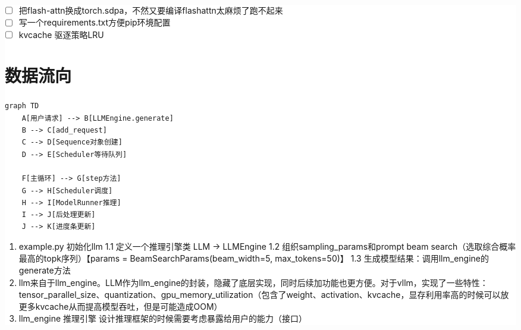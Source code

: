 - [ ] 把flash-attn换成torch.sdpa，不然又要编译flashattn太麻烦了跑不起来
- [ ] 写一个requirements.txt方便pip环境配置
- [ ] kvcache 驱逐策略LRU

# 数据流向

```
graph TD
    A[用户请求] --> B[LLMEngine.generate]
    B --> C[add_request]
    C --> D[Sequence对象创建]
    D --> E[Scheduler等待队列]
    
    F[主循环] --> G[step方法]
    G --> H[Scheduler调度]
    H --> I[ModelRunner推理]
    I --> J[后处理更新]
    J --> K[进度条更新]
```

1. example.py 初始化llm
    1.1 定义一个推理引擎类 LLM -> LLMEngine
    1.2 组织sampling_params和prompt beam search（选取综合概率最高的topk序列）【params = BeamSearchParams(beam_width=5, max_tokens=50)】
    1.3 生成模型结果：调用llm_engine的generate方法
2. llm来自于llm_engine。LLM作为llm_engine的封装，隐藏了底层实现，同时后续加功能也更方便。对于vllm，实现了一些特性：tensor_parallel_size、quantization、gpu_memory_utilization（包含了weight、activation、kvcache，显存利用率高的时候可以放更多kvcache从而提高模型吞吐，但是可能造成OOM）
3. llm_engine 推理引擎
设计推理框架的时候需要考虑暴露给用户的能力（接口）